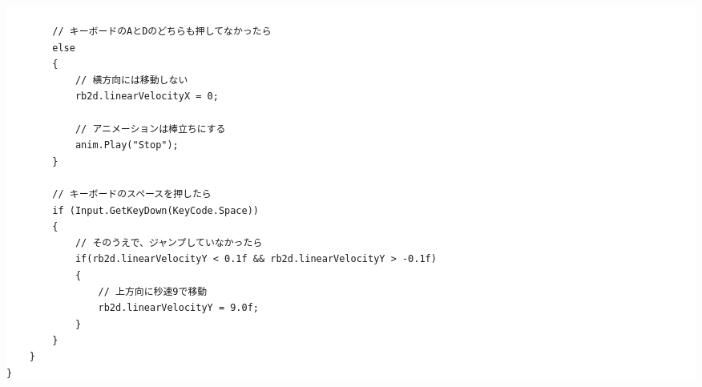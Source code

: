 ```clike

        // キーボードのAとDのどちらも押してなかったら
        else
        {
            // 横方向には移動しない
            rb2d.linearVelocityX = 0;

            // アニメーションは棒立ちにする
            anim.Play("Stop");
        }

        // キーボードのスペースを押したら
        if (Input.GetKeyDown(KeyCode.Space))
        {
            // そのうえで、ジャンプしていなかったら
            if(rb2d.linearVelocityY < 0.1f && rb2d.linearVelocityY > -0.1f)
            {
                // 上方向に秒速9で移動
                rb2d.linearVelocityY = 9.0f;
            }
        }
    }
}
```